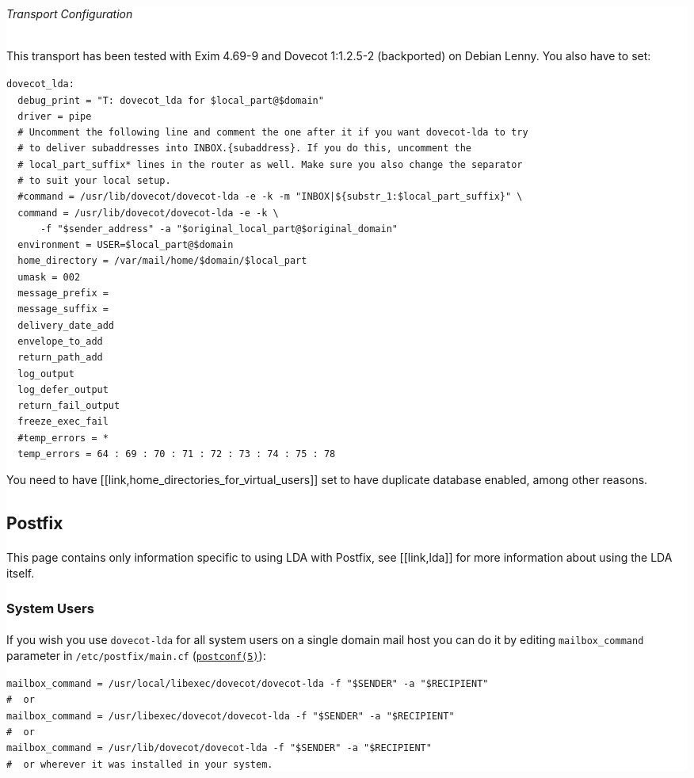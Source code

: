 ###### Transport Configuration

This transport has been tested with Exim 4.69-9 and Dovecot 1:1.2.5-2
(backported) on Debian Lenny. You also have to set:

```
dovecot_lda:
  debug_print = "T: dovecot_lda for $local_part@$domain"
  driver = pipe
  # Uncomment the following line and comment the one after it if you want dovecot-lda to try
  # to deliver subaddresses into INBOX.{subaddress}. If you do this, uncomment the
  # local_part_suffix* lines in the router as well. Make sure you also change the separator
  # to suit your local setup.
  #command = /usr/lib/dovecot/dovecot-lda -e -k -m "INBOX|${substr_1:$local_part_suffix}" \
  command = /usr/lib/dovecot/dovecot-lda -e -k \
      -f "$sender_address" -a "$original_local_part@$original_domain"
  environment = USER=$local_part@$domain
  home_directory = /var/mail/home/$domain/$local_part
  umask = 002
  message_prefix =
  message_suffix =
  delivery_date_add
  envelope_to_add
  return_path_add
  log_output
  log_defer_output
  return_fail_output
  freeze_exec_fail
  #temp_errors = *
  temp_errors = 64 : 69 : 70 : 71 : 72 : 73 : 74 : 75 : 78
```

You need to have [[link,home_directories_for_virtual_users]] set
to have duplicate database enabled, among other reasons.

## Postfix

This page contains only information specific to using LDA with Postfix,
see [[link,lda]] for more information about using the LDA itself.

### System Users

If you wish you use `dovecot-lda` for all system users on a single
domain mail host you can do it by editing `mailbox_command` parameter
in `/etc/postfix/main.cf`
([`postconf(5)`](http://www.postfix.org/postconf.5.html)):

```
mailbox_command = /usr/local/libexec/dovecot/dovecot-lda -f "$SENDER" -a "$RECIPIENT"
#  or
mailbox_command = /usr/libexec/dovecot/dovecot-lda -f "$SENDER" -a "$RECIPIENT"
#  or
mailbox_command = /usr/lib/dovecot/dovecot-lda -f "$SENDER" -a "$RECIPIENT"
#  or wherever it was installed in your system.
```
